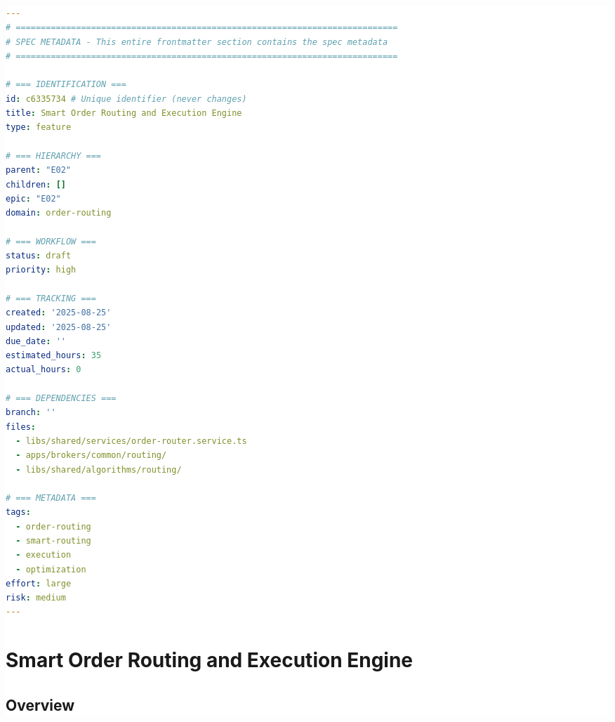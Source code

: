 ```yaml
---
# ============================================================================
# SPEC METADATA - This entire frontmatter section contains the spec metadata
# ============================================================================

# === IDENTIFICATION ===
id: c6335734 # Unique identifier (never changes)
title: Smart Order Routing and Execution Engine
type: feature

# === HIERARCHY ===
parent: "E02"
children: []
epic: "E02"
domain: order-routing

# === WORKFLOW ===
status: draft
priority: high

# === TRACKING ===
created: '2025-08-25'
updated: '2025-08-25'
due_date: ''
estimated_hours: 35
actual_hours: 0

# === DEPENDENCIES ===
branch: ''
files:
  - libs/shared/services/order-router.service.ts
  - apps/brokers/common/routing/
  - libs/shared/algorithms/routing/

# === METADATA ===
tags:
  - order-routing
  - smart-routing
  - execution
  - optimization
effort: large
risk: medium
---
```


# Smart Order Routing and Execution Engine

## Overview
